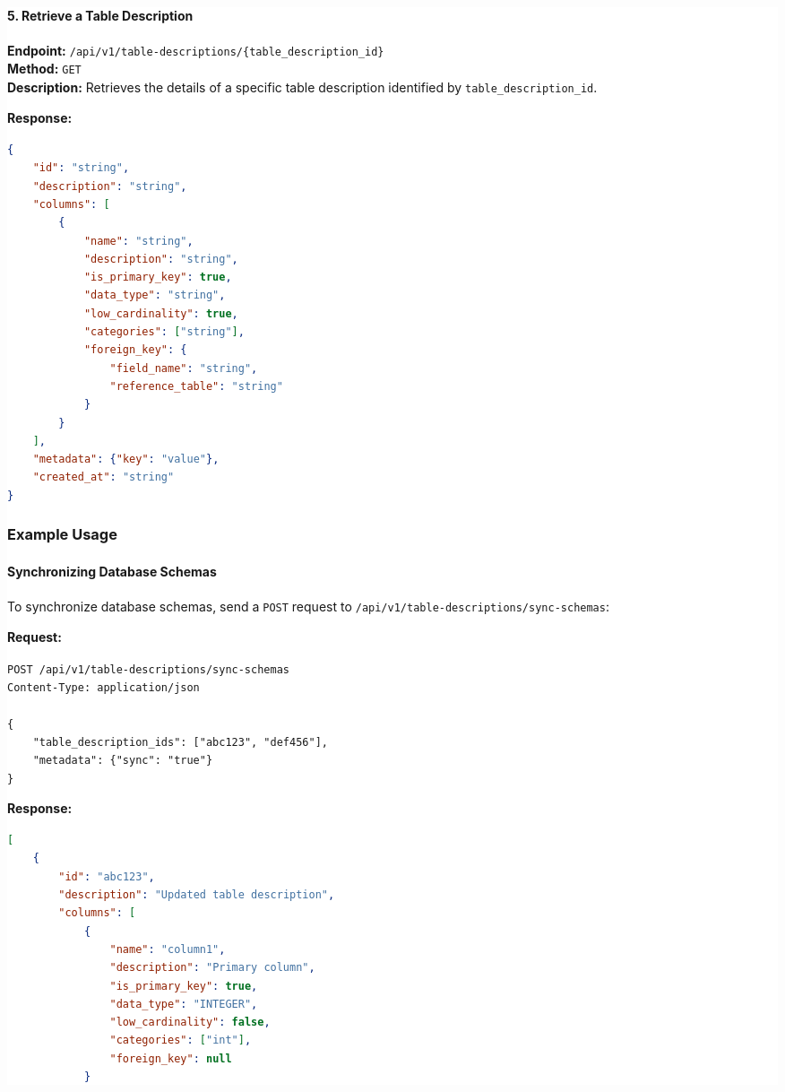 #### 5. Retrieve a Table Description

**Endpoint:** `/api/v1/table-descriptions/{table_description_id}`\
**Method:** `GET`\
**Description:** Retrieves the details of a specific table description identified by `table_description_id`.

**Response:**

```json
{
    "id": "string",
    "description": "string",
    "columns": [
        {
            "name": "string",
            "description": "string",
            "is_primary_key": true,
            "data_type": "string",
            "low_cardinality": true,
            "categories": ["string"],
            "foreign_key": {
                "field_name": "string",
                "reference_table": "string"
            }
        }
    ],
    "metadata": {"key": "value"},
    "created_at": "string"
}
```

### Example Usage

#### Synchronizing Database Schemas

To synchronize database schemas, send a `POST` request to `/api/v1/table-descriptions/sync-schemas`:

**Request:**

```http
POST /api/v1/table-descriptions/sync-schemas
Content-Type: application/json

{
    "table_description_ids": ["abc123", "def456"],
    "metadata": {"sync": "true"}
}
```

**Response:**

```json
[
    {
        "id": "abc123",
        "description": "Updated table description",
        "columns": [
            {
                "name": "column1",
                "description": "Primary column",
                "is_primary_key": true,
                "data_type": "INTEGER",
                "low_cardinality": false,
                "categories": ["int"],
                "foreign_key": null
            }
```